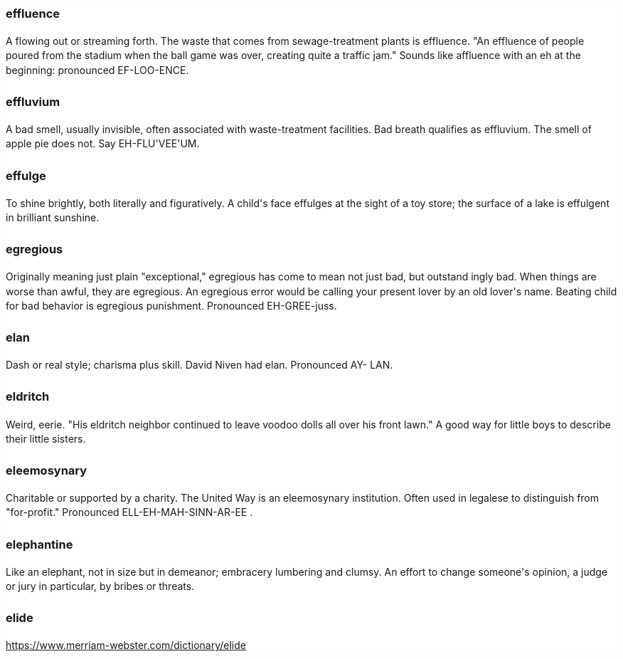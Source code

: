 
### effluence
A flowing out or streaming forth. The waste that comes from sewage-treatment
plants is effluence. "An effluence of people poured from the stadium when the
ball game was over, creating quite a traffic jam." Sounds like affluence with an
eh at the beginning: pronounced EF-LOO-ENCE.


### effluvium
A bad smell, usually invisible, often associated with waste-treatment
facilities. Bad breath qualifies as effluvium. The smell of apple pie does not.
Say EH-FLU'VEE'UM.


### effulge
To shine brightly, both literally and figuratively. A child's face effulges
at the sight of a toy store; the surface of a lake is effulgent in brilliant
sunshine.


### egregious
Originally meaning just plain "exceptional," egregious has come to mean not
just bad, but outstand ingly bad. When things are worse than awful, they are
egregious. An egregious error would be calling your present lover by an old
lover's name. Beating child for bad behavior is egregious punishment. Pronounced
EH-GREE-juss.


### elan
Dash or real style; charisma plus skill. David Niven had elan. Pronounced AY-
LAN.


### eldritch
Weird, eerie. "His eldritch neighbor continued to leave voodoo dolls all over
his front lawn." A good way for little boys to describe their little sisters.


### eleemosynary
Charitable or supported by a charity. The United Way is an eleemosynary
institution. Often used in legalese to distinguish from "for-profit." Pronounced
ELL-EH-MAH-SINN-AR-EE .


### elephantine
Like an elephant, not in size but in demeanor; embracery lumbering and clumsy.
An effort to change someone's opinion, a judge or jury in particular, by bribes
or threats.


### elide
https://www.merriam-webster.com/dictionary/elide

